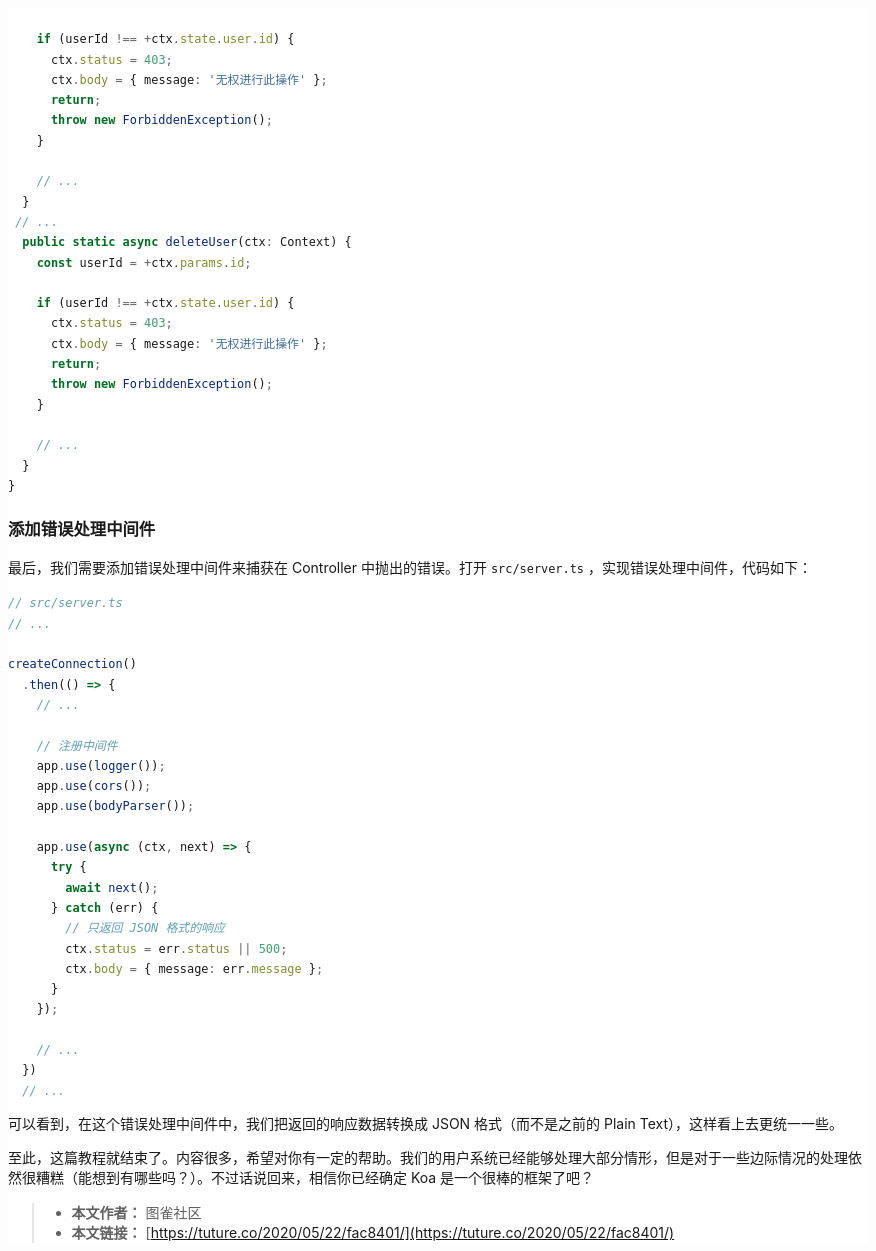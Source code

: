 ```typescript

    if (userId !== +ctx.state.user.id) {
      ctx.status = 403;
      ctx.body = { message: '无权进行此操作' };
      return;
      throw new ForbiddenException();
    }

    // ...
  }
 // ...
  public static async deleteUser(ctx: Context) {
    const userId = +ctx.params.id;

    if (userId !== +ctx.state.user.id) {
      ctx.status = 403;
      ctx.body = { message: '无权进行此操作' };
      return;
      throw new ForbiddenException();
    }

    // ...
  }
}
```

### 添加错误处理中间件

最后，我们需要添加错误处理中间件来捕获在 Controller 中抛出的错误。打开 `src/server.ts` ，实现错误处理中间件，代码如下：

```typescript
// src/server.ts
// ...

createConnection()
  .then(() => {
    // ...

    // 注册中间件
    app.use(logger());
    app.use(cors());
    app.use(bodyParser());

    app.use(async (ctx, next) => {
      try {
        await next();
      } catch (err) {
        // 只返回 JSON 格式的响应
        ctx.status = err.status || 500;
        ctx.body = { message: err.message };
      }
    });

    // ...
  })
  // ...
```

可以看到，在这个错误处理中间件中，我们把返回的响应数据转换成 JSON 格式（而不是之前的 Plain Text），这样看上去更统一一些。

至此，这篇教程就结束了。内容很多，希望对你有一定的帮助。我们的用户系统已经能够处理大部分情形，但是对于一些边际情况的处理依然很糟糕（能想到有哪些吗？）。不过话说回来，相信你已经确定 Koa 是一个很棒的框架了吧？

> * **本文作者：** 图雀社区
> * **本文链接：** [https://tuture.co/2020/05/22/fac8401/](https://tuture.co/2020/05/22/fac8401/)

